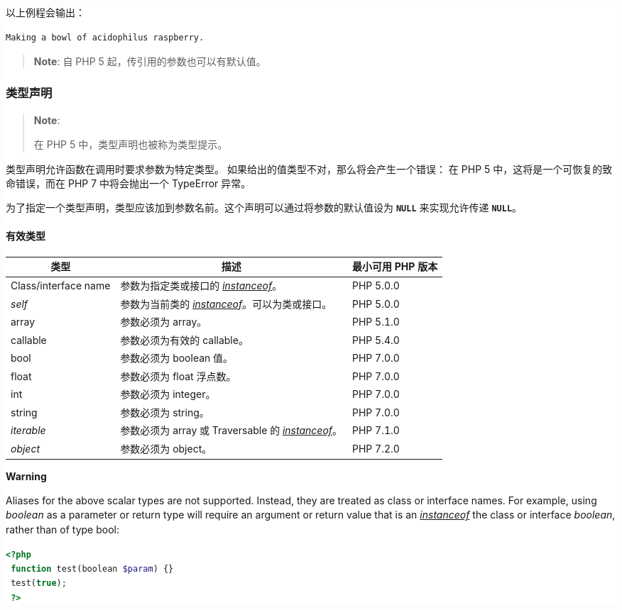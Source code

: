 以上例程会输出：

    Making a bowl of acidophilus raspberry.

> **Note**: <span class="simpara"> 自 PHP 5
> 起，传引用的参数也可以有默认值。 </span>

### 类型声明

> **Note**:
>
> 在 PHP 5 中，类型声明也被称为类型提示。

类型声明允许函数在调用时要求参数为特定类型。
如果给出的值类型不对，那么将会产生一个错误： 在 PHP 5
中，这将是一个可恢复的致命错误，而在 PHP 7 中将会抛出一个 <span
class="classname">TypeError</span> 异常。

为了指定一个类型声明，类型应该加到参数名前。这个声明可以通过将参数的默认值设为
**`NULL`** 来实现允许传递 **`NULL`**。

#### 有效类型

| 类型                               | 描述                                                                                                                                                                       | 最小可用 PHP 版本 |
|------------------------------------|----------------------------------------------------------------------------------------------------------------------------------------------------------------------------|-------------------|
| Class/interface name               | 参数为指定类或接口的 <a href="/language/operators/type.html" class="link"><em>instanceof</em></a>。                                                                        | PHP 5.0.0         |
| *self*                             | 参数为当前类的 <a href="/language/operators/type.html" class="link"><em>instanceof</em></a>。可以为类或接口。                                                              | PHP 5.0.0         |
| <span class="type">array</span>    | 参数必须为 <span class="type">array</span>。                                                                                                                               | PHP 5.1.0         |
| <span class="type">callable</span> | 参数必须为有效的 <span class="type">callable</span>。                                                                                                                      | PHP 5.4.0         |
| <span class="type">bool</span>     | 参数必须为 <span class="type">boolean</span> 值。                                                                                                                          | PHP 7.0.0         |
| <span class="type">float</span>    | 参数必须为 <span class="type">float</span> 浮点数。                                                                                                                        | PHP 7.0.0         |
| <span class="type">int</span>      | 参数必须为 <span class="type">integer</span>。                                                                                                                             | PHP 7.0.0         |
| <span class="type">string</span>   | 参数必须为 <span class="type">string</span>。                                                                                                                              | PHP 7.0.0         |
| *iterable*                         | 参数必须为 <span class="type">array</span> 或 <span class="classname">Traversable</span> 的 <a href="/language/operators/type.html" class="link"><em>instanceof</em></a>。 | PHP 7.1.0         |
| *object*                           | 参数必须为 <span class="type">object</span>。                                                                                                                              | PHP 7.2.0         |

**Warning**

Aliases for the above scalar types are not supported. Instead, they are
treated as class or interface names. For example, using *boolean* as a
parameter or return type will require an argument or return value that
is an
<a href="/language/operators/type.html" class="link"><em>instanceof</em></a>
the class or interface *boolean*, rather than of type <span
class="type">bool</span>:

``` php
<?php
 function test(boolean $param) {}
 test(true);
 ?>
```
